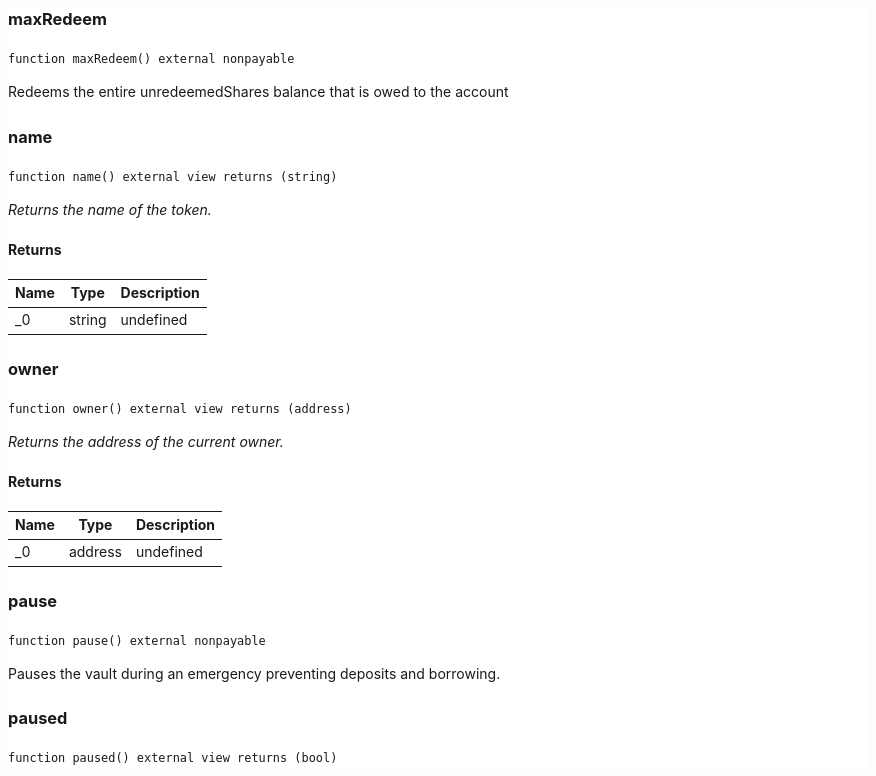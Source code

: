 ### maxRedeem

```solidity
function maxRedeem() external nonpayable
```

Redeems the entire unredeemedShares balance that is owed to the account




### name

```solidity
function name() external view returns (string)
```



*Returns the name of the token.*


#### Returns

| Name | Type | Description |
|---|---|---|
| _0 | string | undefined |

### owner

```solidity
function owner() external view returns (address)
```



*Returns the address of the current owner.*


#### Returns

| Name | Type | Description |
|---|---|---|
| _0 | address | undefined |

### pause

```solidity
function pause() external nonpayable
```

Pauses the vault during an emergency preventing deposits and borrowing.




### paused

```solidity
function paused() external view returns (bool)
```
